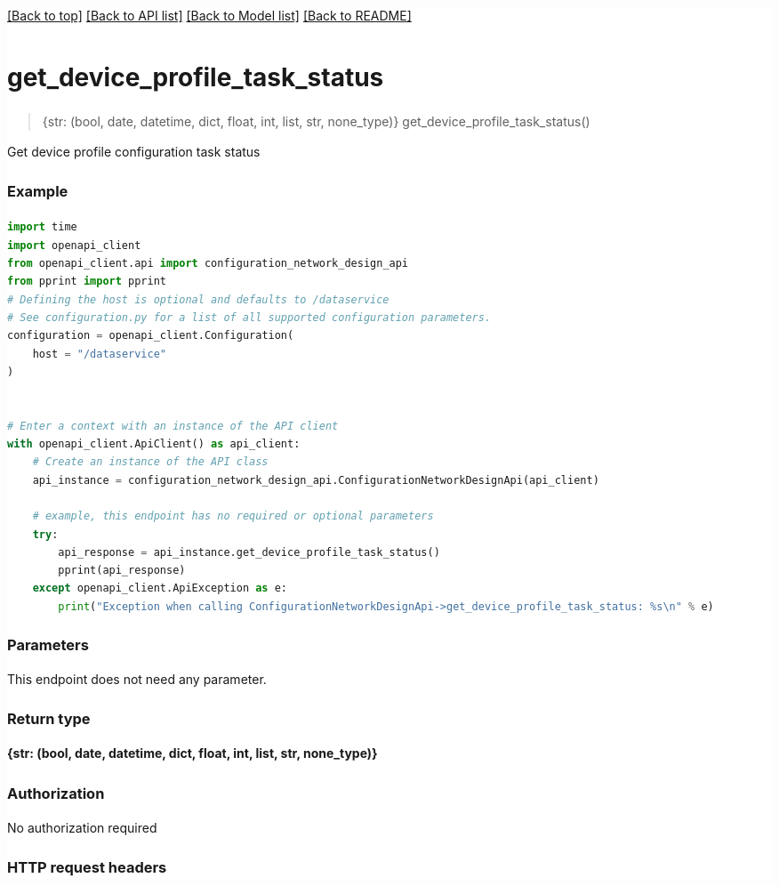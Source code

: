 [[Back to top]](#) [[Back to API list]](../README.md#documentation-for-api-endpoints) [[Back to Model list]](../README.md#documentation-for-models) [[Back to README]](../README.md)

# **get_device_profile_task_status**
> {str: (bool, date, datetime, dict, float, int, list, str, none_type)} get_device_profile_task_status()



Get device profile configuration task status

### Example


```python
import time
import openapi_client
from openapi_client.api import configuration_network_design_api
from pprint import pprint
# Defining the host is optional and defaults to /dataservice
# See configuration.py for a list of all supported configuration parameters.
configuration = openapi_client.Configuration(
    host = "/dataservice"
)


# Enter a context with an instance of the API client
with openapi_client.ApiClient() as api_client:
    # Create an instance of the API class
    api_instance = configuration_network_design_api.ConfigurationNetworkDesignApi(api_client)

    # example, this endpoint has no required or optional parameters
    try:
        api_response = api_instance.get_device_profile_task_status()
        pprint(api_response)
    except openapi_client.ApiException as e:
        print("Exception when calling ConfigurationNetworkDesignApi->get_device_profile_task_status: %s\n" % e)
```


### Parameters
This endpoint does not need any parameter.

### Return type

**{str: (bool, date, datetime, dict, float, int, list, str, none_type)}**

### Authorization

No authorization required

### HTTP request headers

